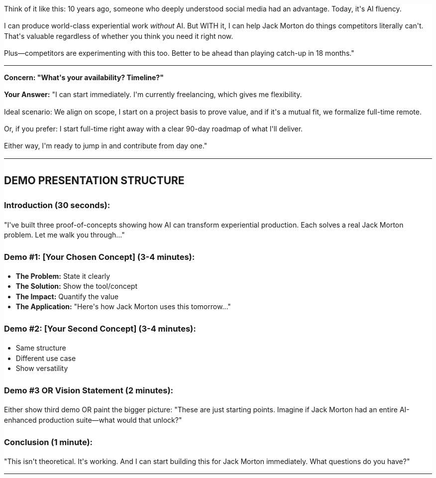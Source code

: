 Think of it like this: 10 years ago, someone who deeply understood social media had an advantage. Today, it's AI fluency.

I can produce world-class experiential work *without* AI. But WITH it, I can help Jack Morton do things competitors literally can't. That's valuable regardless of whether you think you need it right now.

Plus—competitors are experimenting with this too. Better to be ahead than playing catch-up in 18 months."

---

**Concern: "What's your availability? Timeline?"**

**Your Answer:**
"I can start immediately. I'm currently freelancing, which gives me flexibility.

Ideal scenario: We align on scope, I start on a project basis to prove value, and if it's a mutual fit, we formalize full-time remote.

Or, if you prefer: I start full-time right away with a clear 90-day roadmap of what I'll deliver.

Either way, I'm ready to jump in and contribute from day one."

---

## **DEMO PRESENTATION STRUCTURE**

### **Introduction (30 seconds):**
"I've built three proof-of-concepts showing how AI can transform experiential production. Each solves a real Jack Morton problem. Let me walk you through..."

### **Demo #1: [Your Chosen Concept] (3-4 minutes):**
- **The Problem:** State it clearly
- **The Solution:** Show the tool/concept
- **The Impact:** Quantify the value
- **The Application:** "Here's how Jack Morton uses this tomorrow..."

### **Demo #2: [Your Second Concept] (3-4 minutes):**
- Same structure
- Different use case
- Show versatility

### **Demo #3 OR Vision Statement (2 minutes):**
Either show third demo OR paint the bigger picture:
"These are just starting points. Imagine if Jack Morton had an entire AI-enhanced production suite—what would that unlock?"

### **Conclusion (1 minute):**
"This isn't theoretical. It's working. And I can start building this for Jack Morton immediately. What questions do you have?"

---
